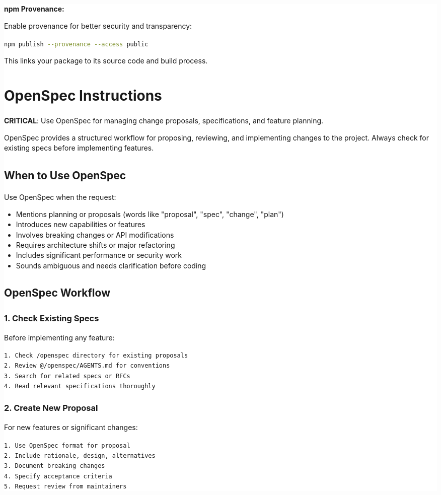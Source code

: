 **npm Provenance:**

Enable provenance for better security and transparency:
```bash
npm publish --provenance --access public
```

This links your package to its source code and build process.






# OpenSpec Instructions

**CRITICAL**: Use OpenSpec for managing change proposals, specifications, and feature planning.

OpenSpec provides a structured workflow for proposing, reviewing, and implementing changes to the project. Always check for existing specs before implementing features.

## When to Use OpenSpec

Use OpenSpec when the request:

- Mentions planning or proposals (words like "proposal", "spec", "change", "plan")
- Introduces new capabilities or features
- Involves breaking changes or API modifications
- Requires architecture shifts or major refactoring
- Includes significant performance or security work
- Sounds ambiguous and needs clarification before coding

## OpenSpec Workflow

### 1. Check Existing Specs

Before implementing any feature:

```
1. Check /openspec directory for existing proposals
2. Review @/openspec/AGENTS.md for conventions
3. Search for related specs or RFCs
4. Read relevant specifications thoroughly
```

### 2. Create New Proposal

For new features or significant changes:

```
1. Use OpenSpec format for proposal
2. Include rationale, design, alternatives
3. Document breaking changes
4. Specify acceptance criteria
5. Request review from maintainers
```
